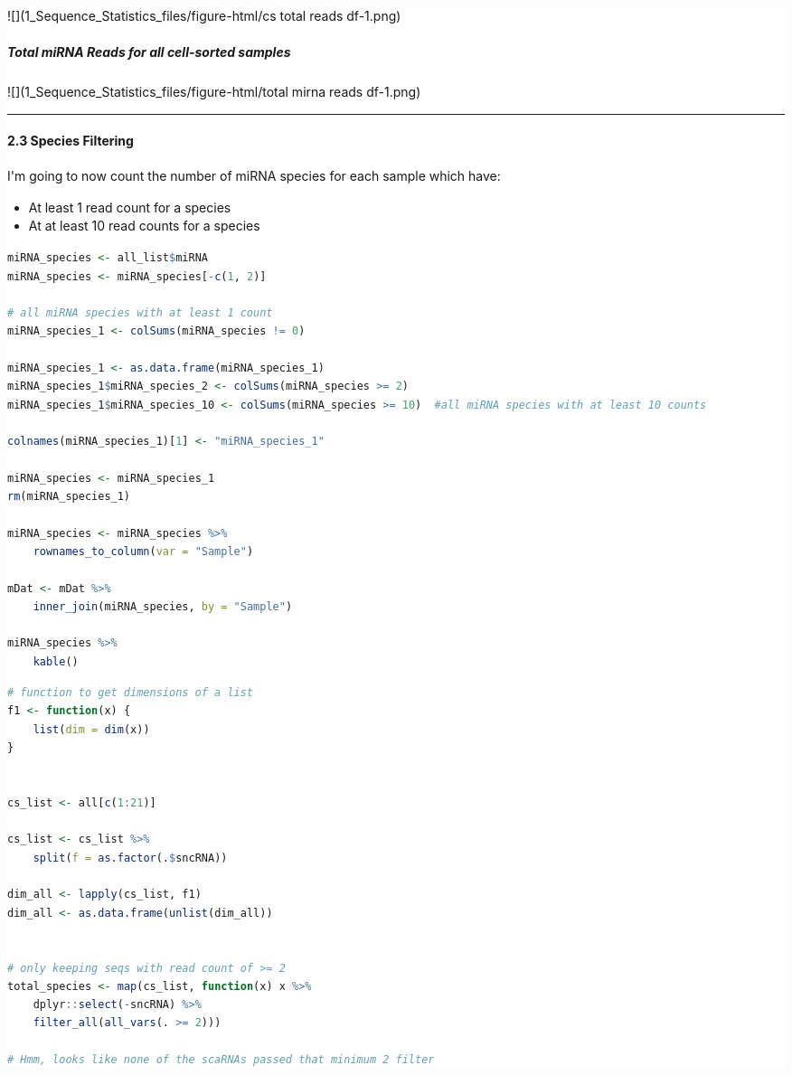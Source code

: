 ![](1_Sequence_Statistics_files/figure-html/cs total reads df-1.png)

##### Total miRNA Reads for all cell-sorted samples   

![](1_Sequence_Statistics_files/figure-html/total mirna reads df-1.png)

***  

#### 2.3 Species Filtering   

I'm going to now count the number of miRNA species for each sample which have:  

- At least 1 read count for a species  
- At at least 10 read counts for a species  


```r
miRNA_species <- all_list$miRNA
miRNA_species <- miRNA_species[-c(1, 2)]

# all miRNA species with at least 1 count
miRNA_species_1 <- colSums(miRNA_species != 0)

miRNA_species_1 <- as.data.frame(miRNA_species_1)
miRNA_species_1$miRNA_species_2 <- colSums(miRNA_species >= 2)
miRNA_species_1$miRNA_species_10 <- colSums(miRNA_species >= 10)  #all miRNA species with at least 10 counts

colnames(miRNA_species_1)[1] <- "miRNA_species_1"

miRNA_species <- miRNA_species_1
rm(miRNA_species_1)

miRNA_species <- miRNA_species %>%
    rownames_to_column(var = "Sample")

mDat <- mDat %>%
    inner_join(miRNA_species, by = "Sample")

miRNA_species %>%
    kable()
```



```r
# function to get dimensions of a list
f1 <- function(x) {
    list(dim = dim(x))
}


cs_list <- all[c(1:21)]

cs_list <- cs_list %>%
    split(f = as.factor(.$sncRNA))

dim_all <- lapply(cs_list, f1)
dim_all <- as.data.frame(unlist(dim_all))


# only keeping seqs with read count of >= 2
total_species <- map(cs_list, function(x) x %>%
    dplyr::select(-sncRNA) %>%
    filter_all(all_vars(. >= 2)))

# Hmm, looks like none of the scaRNAs passed that minimum 2 filter
```